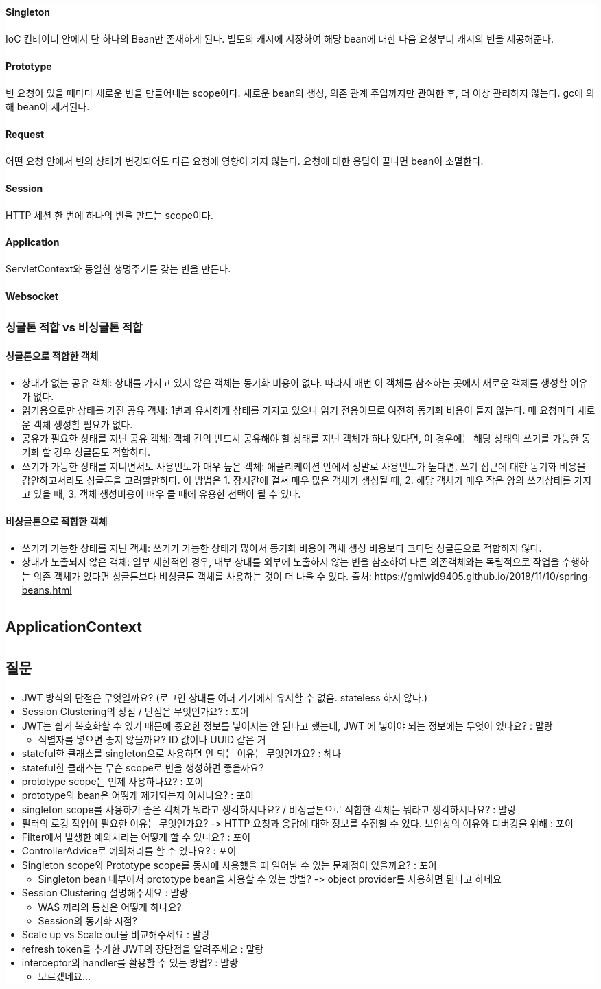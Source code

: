#### Singleton
IoC 컨테이너 안에서 단 하나의 Bean만 존재하게 된다.
별도의 캐시에 저장하여 해당 bean에 대한 다음 요청부터 캐시의 빈을 제공해준다.

#### Prototype
빈 요청이 있을 때마다 새로운 빈을 만들어내는 scope이다.
새로운 bean의 생성, 의존 관계 주입까지만 관여한 후, 더 이상 관리하지 않는다. 
gc에 의해 bean이 제거된다.

#### Request
어떤 요청 안에서 빈의 상태가 변경되어도 다른 요청에 영향이 가지 않는다.
요청에 대한 응답이 끝나면 bean이 소멸한다.

#### Session
HTTP 세션 한 번에 하나의 빈을 만드는 scope이다.

#### Application 
ServletContext와 동일한 생명주기를 갖는 빈을 만든다. 

#### Websocket


### 싱글톤 적합 vs 비싱글톤 적합
#### 싱글톤으로 적합한 객체
- 상태가 없는 공유 객체: 상태를 가지고 있지 않은 객체는 동기화 비용이 없다. 따라서 매번 이 객체를 참조하는 곳에서 새로운 객체를 생성할 이유가 없다.
- 읽기용으로만 상태를 가진 공유 객체: 1번과 유사하게 상태를 가지고 있으나 읽기 전용이므로 여전히 동기화 비용이 들지 않는다. 매 요청마다 새로운 객체 생성할 필요가 없다.
- 공유가 필요한 상태를 지닌 공유 객체: 객체 간의 반드시 공유해야 할 상태를 지닌 객체가 하나 있다면, 이 경우에는 해당 상태의 쓰기를 가능한 동기화 할 경우 싱글톤도 적합하다.
- 쓰기가 가능한 상태를 지니면서도 사용빈도가 매우 높은 객체: 애플리케이션 안에서 정말로 사용빈도가 높다면, 쓰기 접근에 대한 동기화 비용을 감안하고서라도 싱글톤을 고려할만하다. 이 방법은 1. 장시간에 걸쳐 매우 많은 객체가 생성될 때, 2. 해당 객체가 매우 작은 양의 쓰기상태를 가지고 있을 때, 3. 객체 생성비용이 매우 클 때에 유용한 선택이 될 수 있다.
#### 비싱글톤으로 적합한 객체
- 쓰기가 가능한 상태를 지닌 객체: 쓰기가 가능한 상태가 많아서 동기화 비용이 객체 생성 비용보다 크다면 싱글톤으로 적합하지 않다.
- 상태가 노출되지 않은 객체: 일부 제한적인 경우, 내부 상태를 외부에 노출하지 않는 빈을 참조하여 다른 의존객체와는 독립적으로 작업을 수행하는 의존 객체가 있다면 싱글톤보다 비싱글톤 객체를 사용하는 것이 더 나을 수 있다.
출처: https://gmlwjd9405.github.io/2018/11/10/spring-beans.html

## ApplicationContext

## 질문
- JWT 방식의 단점은 무엇일까요? (로그인 상태를 여러 기기에서 유지할 수 없음. stateless 하지 않다.)
- Session Clustering의 장점 / 단점은 무엇인가요? : 포이
- JWT는 쉽게 복호화할 수 있기 때문에 중요한 정보를 넣어서는 안 된다고 했는데, JWT 에 넣어야 되는 정보에는 무엇이 있나요? : 말랑
	- 식별자를 넣으면 좋지 않을까요? ID 값이나 UUID 같은 거
- stateful한 클래스를 singleton으로 사용하면 안 되는 이유는 무엇인가요? : 헤나
- stateful한 클래스는 무슨 scope로 빈을 생성하면 좋을까요?
- prototype scope는 언제 사용하나요? : 포이
- prototype의 bean은 어떻게 제거되는지 아시나요? : 포이
- singleton scope를 사용하기 좋은 객체가 뭐라고 생각하시나요? / 비싱글톤으로 적합한 객체는 뭐라고 생각하시나요? : 말랑
- 필터의 로깅 작업이 필요한 이유는 무엇인가요? -> HTTP 요청과 응답에 대한 정보를 수집할 수 있다. 보안상의 이유와 디버깅을 위해 : 포이
- Filter에서 발생한 예외처리는 어떻게 할 수 있나요? : 포이
- ControllerAdvice로 예외처리를 할 수 있나요? : 포이
- Singleton scope와 Prototype scope를 동시에 사용했을 때 일어날 수 있는 문제점이 있을까요? : 포이
	- Singleton bean 내부에서 prototype bean을 사용할 수 있는 방법? -> object provider를 사용하면 된다고 하네요
- Session Clustering 설명해주세요 : 말랑
	- WAS 끼리의 통신은 어떻게 하나요?
	- Session의 동기화 시점?
- Scale up vs Scale out을 비교해주세요 : 말랑
- refresh token을 추가한 JWT의 장단점을 알려주세요 : 말랑
- interceptor의 handler를 활용할 수 있는 방법? : 말랑
	- 모르겠네요...